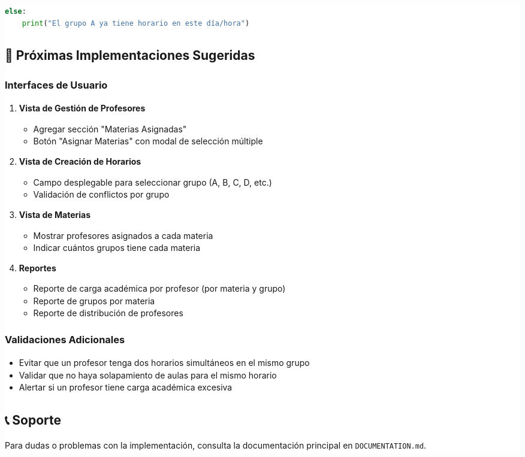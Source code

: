 ```python
else:
    print("El grupo A ya tiene horario en este día/hora")
```

## 🚀 Próximas Implementaciones Sugeridas

### Interfaces de Usuario
1. **Vista de Gestión de Profesores**
   - Agregar sección "Materias Asignadas"
   - Botón "Asignar Materias" con modal de selección múltiple

2. **Vista de Creación de Horarios**
   - Campo desplegable para seleccionar grupo (A, B, C, D, etc.)
   - Validación de conflictos por grupo

3. **Vista de Materias**
   - Mostrar profesores asignados a cada materia
   - Indicar cuántos grupos tiene cada materia

4. **Reportes**
   - Reporte de carga académica por profesor (por materia y grupo)
   - Reporte de grupos por materia
   - Reporte de distribución de profesores

### Validaciones Adicionales
- Evitar que un profesor tenga dos horarios simultáneos en el mismo grupo
- Validar que no haya solapamiento de aulas para el mismo horario
- Alertar si un profesor tiene carga académica excesiva

## 📞 Soporte

Para dudas o problemas con la implementación, consulta la documentación principal en `DOCUMENTATION.md`.
